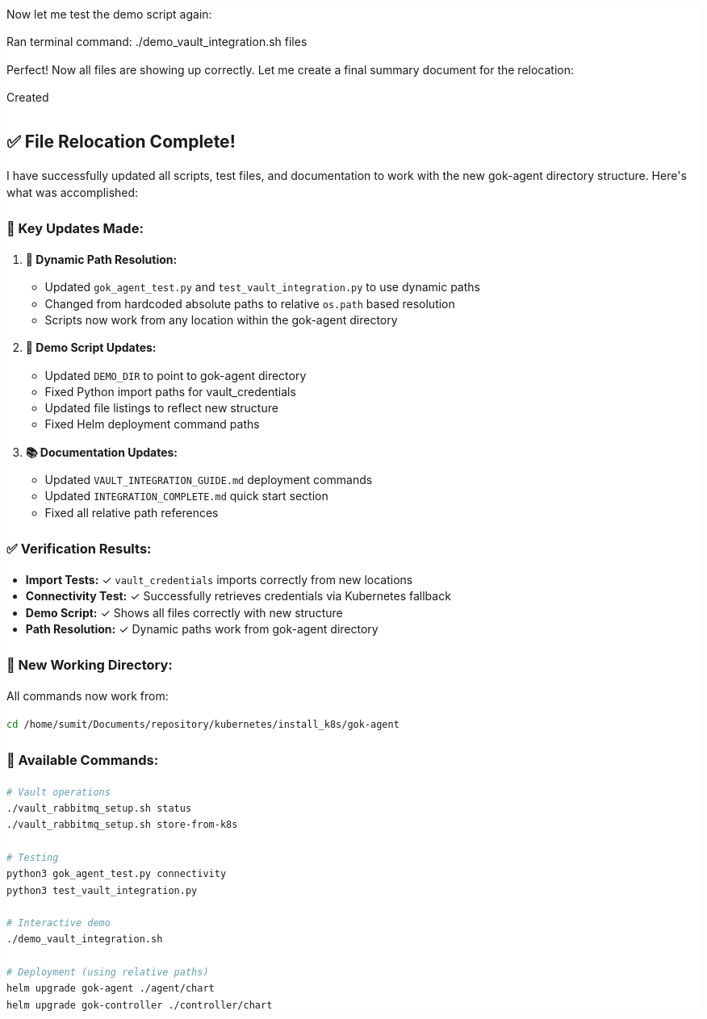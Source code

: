 ```

```
Now let me test the demo script again: 

Ran terminal command: ./demo_vault_integration.sh files

Perfect! Now all files are showing up correctly. Let me create a final summary document for the relocation: 

Created [](file:///home/sumit/Documents/repository/kubernetes/install_k8s/gok-agent/FILES_RELOCATION_SUMMARY.md)

## ✅ **File Relocation Complete!**

I have successfully updated all scripts, test files, and documentation to work with the new gok-agent directory structure. Here's what was accomplished:

### **🔄 Key Updates Made:**

1. **📍 Dynamic Path Resolution:**
   - Updated `gok_agent_test.py` and `test_vault_integration.py` to use dynamic paths
   - Changed from hardcoded absolute paths to relative `os.path` based resolution
   - Scripts now work from any location within the gok-agent directory

2. **🎯 Demo Script Updates:**
   - Updated `DEMO_DIR` to point to gok-agent directory
   - Fixed Python import paths for vault_credentials
   - Updated file listings to reflect new structure
   - Fixed Helm deployment command paths

3. **📚 Documentation Updates:**
   - Updated `VAULT_INTEGRATION_GUIDE.md` deployment commands
   - Updated `INTEGRATION_COMPLETE.md` quick start section  
   - Fixed all relative path references

### **✅ Verification Results:**

- **Import Tests:** ✓ `vault_credentials` imports correctly from new locations
- **Connectivity Test:** ✓ Successfully retrieves credentials via Kubernetes fallback
- **Demo Script:** ✓ Shows all files correctly with new structure
- **Path Resolution:** ✓ Dynamic paths work from gok-agent directory

### **🚀 New Working Directory:**

All commands now work from:
```bash
cd /home/sumit/Documents/repository/kubernetes/install_k8s/gok-agent
```

### **🎯 Available Commands:**
```bash
# Vault operations
./vault_rabbitmq_setup.sh status
./vault_rabbitmq_setup.sh store-from-k8s

# Testing  
python3 gok_agent_test.py connectivity
python3 test_vault_integration.py

# Interactive demo
./demo_vault_integration.sh

# Deployment (using relative paths)
helm upgrade gok-agent ./agent/chart
helm upgrade gok-controller ./controller/chart
```
